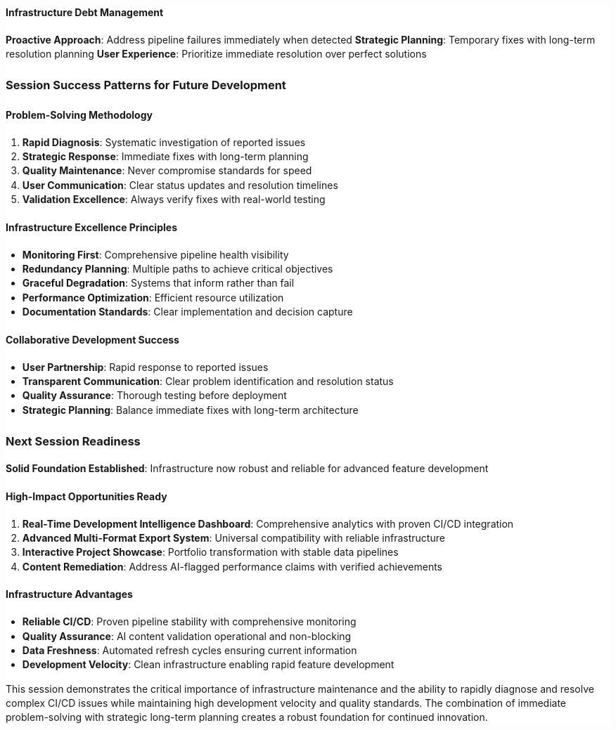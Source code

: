 #### **Infrastructure Debt Management**

**Proactive Approach**: Address pipeline failures immediately when detected
**Strategic Planning**: Temporary fixes with long-term resolution planning
**User Experience**: Prioritize immediate resolution over perfect solutions

### Session Success Patterns for Future Development

#### **Problem-Solving Methodology**

1. **Rapid Diagnosis**: Systematic investigation of reported issues
2. **Strategic Response**: Immediate fixes with long-term planning
3. **Quality Maintenance**: Never compromise standards for speed
4. **User Communication**: Clear status updates and resolution timelines
5. **Validation Excellence**: Always verify fixes with real-world testing

#### **Infrastructure Excellence Principles**

- **Monitoring First**: Comprehensive pipeline health visibility
- **Redundancy Planning**: Multiple paths to achieve critical objectives
- **Graceful Degradation**: Systems that inform rather than fail
- **Performance Optimization**: Efficient resource utilization
- **Documentation Standards**: Clear implementation and decision capture

#### **Collaborative Development Success**

- **User Partnership**: Rapid response to reported issues
- **Transparent Communication**: Clear problem identification and resolution status  
- **Quality Assurance**: Thorough testing before deployment
- **Strategic Planning**: Balance immediate fixes with long-term architecture

### Next Session Readiness

**Solid Foundation Established**: Infrastructure now robust and reliable for advanced feature development

#### **High-Impact Opportunities Ready**

1. **Real-Time Development Intelligence Dashboard**: Comprehensive analytics with proven CI/CD integration
2. **Advanced Multi-Format Export System**: Universal compatibility with reliable infrastructure
3. **Interactive Project Showcase**: Portfolio transformation with stable data pipelines
4. **Content Remediation**: Address AI-flagged performance claims with verified achievements

#### **Infrastructure Advantages**

- **Reliable CI/CD**: Proven pipeline stability with comprehensive monitoring
- **Quality Assurance**: AI content validation operational and non-blocking
- **Data Freshness**: Automated refresh cycles ensuring current information
- **Development Velocity**: Clean infrastructure enabling rapid feature development

This session demonstrates the critical importance of infrastructure maintenance and the ability to rapidly diagnose and resolve complex CI/CD issues while maintaining high development velocity and quality standards. The combination of immediate problem-solving with strategic long-term planning creates a robust foundation for continued innovation.
